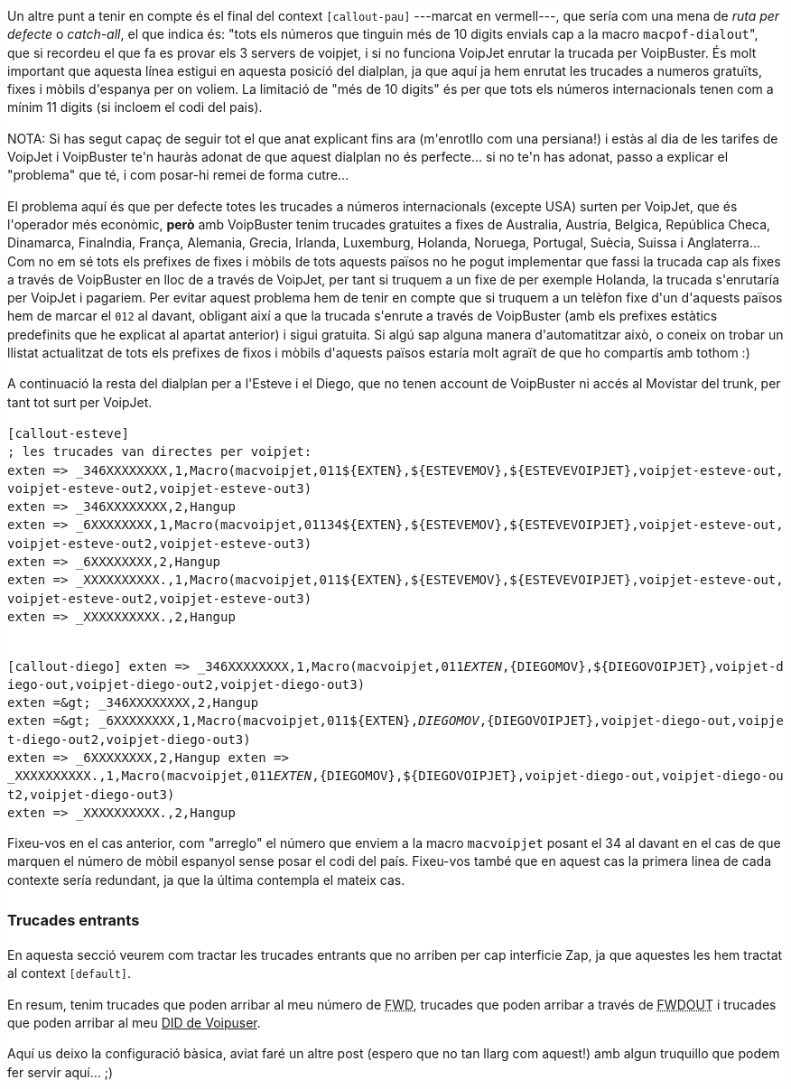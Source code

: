 <p>Un altre punt a tenir en compte és el final del context <code>[callout-pau]</code> ---marcat en <span class="red">vermell</span>---, que sería com una mena de <em>ruta per defecte</em> o <em>catch-all</em>, el que indica és: "tots els números que tinguin més de 10 digits envials cap a la macro <tt>macpof-dialout</tt>", que si recordeu el que fa es provar els 3 servers de voipjet, i si no funciona VoipJet enrutar la trucada per VoipBuster. És molt important que aquesta línea estigui en aquesta posició del dialplan, ja que aquí ja hem enrutat les trucades a numeros gratuïts, fixes i mòbils d'espanya per on voliem. La limitació de "més de 10 digits" és per que tots els números internacionals tenen com a mínim 11 digits (si incloem el codi del pais).</p>
<p>NOTA: Si has segut capaç de seguir tot el que anat explicant fins ara (m'enrotllo com una persiana!) i estàs al dia de les tarifes de VoipJet i VoipBuster te'n hauràs adonat de que aquest dialplan no és perfecte... si no te'n has adonat, passo a explicar el "problema" que té, i com posar-hi remei de forma cutre...</p>
<p>El problema aquí és que per defecte totes les trucades a números internacionals (excepte USA) surten per VoipJet, que és l'operador més econòmic, <strong>però</strong> amb VoipBuster tenim trucades gratuites a fixes de Australia, Austria, Belgica, República Checa, Dinamarca, Finalndia, França, Alemania, Grecia, Irlanda, Luxemburg, Holanda, Noruega, Portugal, Suècia, Suissa i Anglaterra... Com no em sé tots els prefixes de fixes i mòbils de tots aquests països no he pogut implementar que fassi la trucada cap als fixes a través de VoipBuster en lloc de a través de VoipJet, per tant si truquem a un fixe de per exemple Holanda, la trucada s'enrutaría per VoipJet i pagariem. Per evitar aquest problema hem de tenir en compte que si truquem a un telèfon fixe d'un d'aquests països hem de marcar el <code>012</code> al davant, obligant així a que la trucada s'enrute a través de VoipBuster (amb els prefixes estàtics predefinits que he explicat al apartat anterior) i sigui gratuita. Si algú sap alguna manera d'automatitzar això, o coneix on trobar un llistat actualitzat de tots els prefixes de fixos i mòbils d'aquests països estaría molt agraït de que ho compartís amb tothom :)</p>
<p>A continuació la resta del dialplan per a l'Esteve i el Diego, que no tenen account de VoipBuster ni accés al Movistar del trunk, per tant tot surt per VoipJet.</p>
<pre>
[callout-esteve]
; les trucades van directes per voipjet:
exten =&gt; _346XXXXXXXX,1,Macro(macvoipjet,011${EXTEN},${ESTEVEMOV},${ESTEVEVOIPJET},voipjet-esteve-out,voipjet-esteve-out2,voipjet-esteve-out3)
exten =&gt; _346XXXXXXXX,2,Hangup
exten =&gt; _6XXXXXXXX,1,Macro(macvoipjet,01134${EXTEN},${ESTEVEMOV},${ESTEVEVOIPJET},voipjet-esteve-out,voipjet-esteve-out2,voipjet-esteve-out3)
exten =&gt; _6XXXXXXXX,2,Hangup
exten =&gt; _XXXXXXXXXX.,1,Macro(macvoipjet,011${EXTEN},${ESTEVEMOV},${ESTEVEVOIPJET},voipjet-esteve-out,voipjet-esteve-out2,voipjet-esteve-out3)
exten =&gt; _XXXXXXXXXX.,2,Hangup


[callout-diego]
exten =&gt; _346XXXXXXXX,1,Macro(macvoipjet,011${EXTEN},${DIEGOMOV},${DIEGOVOIPJET},voipjet-diego-out,voipjet-diego-out2,voipjet-diego-out3)
exten =&gt; _346XXXXXXXX,2,Hangup
exten =&gt; _6XXXXXXXX,1,Macro(macvoipjet,011${EXTEN},${DIEGOMOV},${DIEGOVOIPJET},voipjet-diego-out,voipjet-diego-out2,voipjet-diego-out3)
exten =&gt; _6XXXXXXXX,2,Hangup
exten =&gt; _XXXXXXXXXX.,1,Macro(macvoipjet,011${EXTEN},${DIEGOMOV},${DIEGOVOIPJET},voipjet-diego-out,voipjet-diego-out2,voipjet-diego-out3)
exten =&gt; _XXXXXXXXXX.,2,Hangup
</pre>
<p>Fixeu-vos en el cas anterior, com "arreglo" el número que enviem a la macro <tt>macvoipjet</tt> posant el 34 al davant en el cas de que marquen el número de mòbil espanyol sense posar el codi del país. Fixeu-vos també que en aquest cas la primera linea de cada contexte sería redundant, ja que la última contempla el mateix cas.</p>
<h3>Trucades entrants</h3>
<p>En aquesta secció veurem com tractar les trucades entrants que no arriben per cap interficie Zap, ja que aquestes les hem tractat al context <code>[default]</code>.</p>
<p>En resum, tenim trucades que poden arribar al meu número de <acronym title="Free World DialUP">FWD</acronym>, trucades que poden arribar a través de <acronym title="Free World DialOUT">FWDOUT</acronym> i trucades que poden arribar al meu <a href="/blog/2005/06/21/voipuser-uk-did-trucades-a-pstn-gratuites/">DID de Voipuser</a>.</p>
<p>Aquí us deixo la configuració bàsica, aviat faré un altre post (espero que no tan llarg com aquest!) amb algun truquillo que podem fer servir aquí... ;)</p>